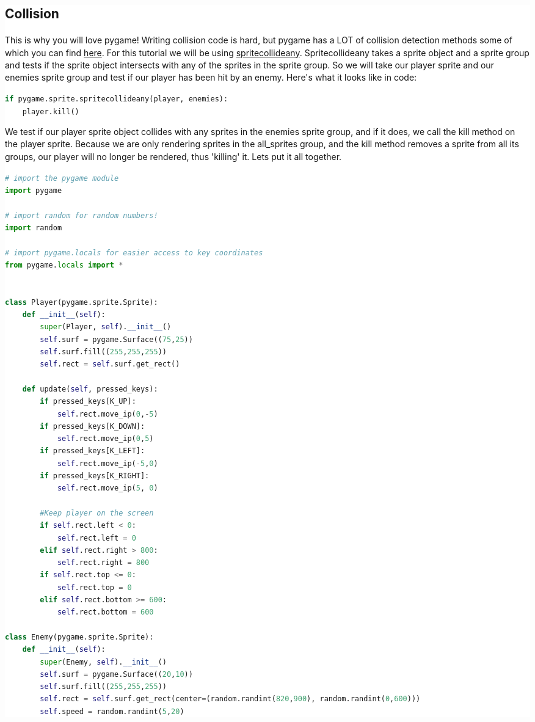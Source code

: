 ## Collision
This is why you will love pygame! Writing collision code is hard, but pygame has a LOT of collision detection methods some of which you can find [here](https://www.pygame.org/docs/ref/sprite.html#pygame.sprite.collide_rect). For this tutorial we will be using [spritecollideany](https://www.pygame.org/docs/ref/sprite.html#pygame.sprite.spritecollideany). Spritecollideany takes a sprite object and a sprite group and tests if the sprite object intersects with any of the sprites in the sprite group. So we will take our player sprite and our enemies sprite group and test if our player has been hit by an enemy. Here's what it looks like in code:

```python
if pygame.sprite.spritecollideany(player, enemies):
    player.kill()
```

We test if our player sprite object collides with any sprites in the enemies sprite group, and if it does, we call the kill method on the player sprite. Because we are only rendering sprites in the all_sprites group, and the kill method removes a sprite from all its groups, our player will no longer be rendered, thus 'killing' it. Lets put it all together.

```python
# import the pygame module
import pygame

# import random for random numbers!
import random

# import pygame.locals for easier access to key coordinates
from pygame.locals import *


class Player(pygame.sprite.Sprite):
    def __init__(self):
        super(Player, self).__init__()
        self.surf = pygame.Surface((75,25))
        self.surf.fill((255,255,255))
        self.rect = self.surf.get_rect()

    def update(self, pressed_keys):
        if pressed_keys[K_UP]:
            self.rect.move_ip(0,-5)
        if pressed_keys[K_DOWN]:
            self.rect.move_ip(0,5)
        if pressed_keys[K_LEFT]:
            self.rect.move_ip(-5,0)
        if pressed_keys[K_RIGHT]:
            self.rect.move_ip(5, 0)

        #Keep player on the screen
        if self.rect.left < 0:
            self.rect.left = 0
        elif self.rect.right > 800:
            self.rect.right = 800
        if self.rect.top <= 0:
            self.rect.top = 0
        elif self.rect.bottom >= 600:
            self.rect.bottom = 600

class Enemy(pygame.sprite.Sprite):
    def __init__(self):
        super(Enemy, self).__init__()
        self.surf = pygame.Surface((20,10))
        self.surf.fill((255,255,255))
        self.rect = self.surf.get_rect(center=(random.randint(820,900), random.randint(0,600)))
        self.speed = random.randint(5,20)
```